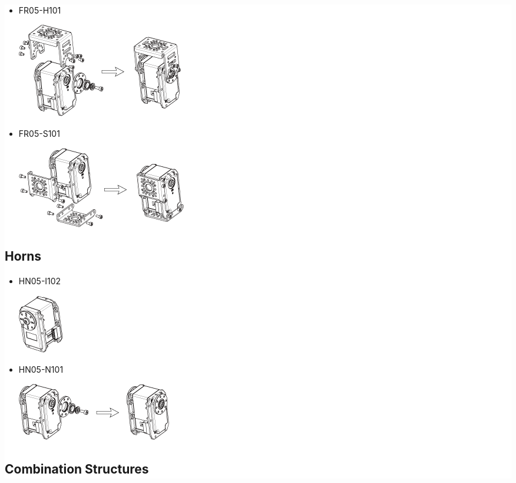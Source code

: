 + FR05-H101

  ![](/assets/images/dxl/rx/rx-64_fr05-h101.png)

+ FR05-S101

  ![](/assets/images/dxl/rx/rx-64_fr05-s101.png)

## Horns

+ HN05-I102

  ![](/assets/images/dxl/rx/rx-64_hn05-n101.png)

+ HN05-N101

  ![](/assets/images/dxl/rx/rx-64_hn05-i101.png)

## Combination Structures

